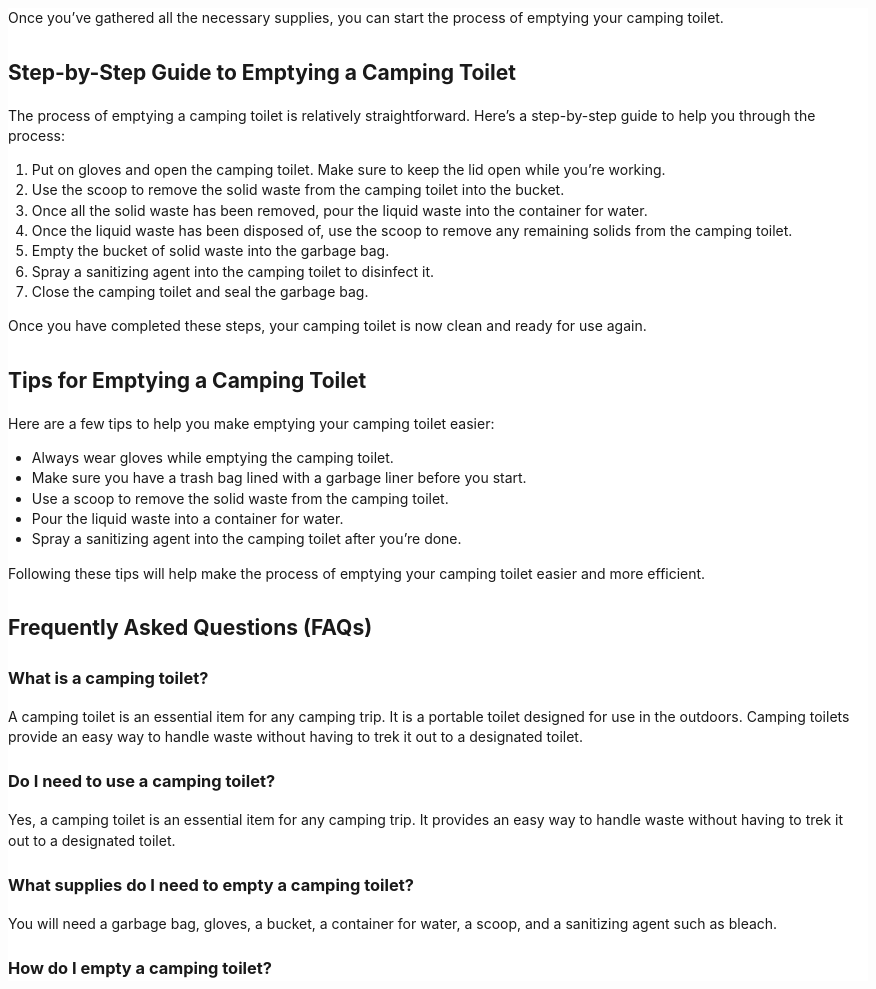 <p>Once you’ve gathered all the necessary supplies, you can start the process of emptying your camping toilet.</p>

<h2>Step-by-Step Guide to Emptying a Camping Toilet</h2>

<p>The process of emptying a camping toilet is relatively straightforward. Here’s a step-by-step guide to help you through the process:</p>

<ol>
  <li>Put on gloves and open the camping toilet. Make sure to keep the lid open while you’re working.</li>
  <li>Use the scoop to remove the solid waste from the camping toilet into the bucket.</li>
  <li>Once all the solid waste has been removed, pour the liquid waste into the container for water.</li>
  <li>Once the liquid waste has been disposed of, use the scoop to remove any remaining solids from the camping toilet.</li>
  <li>Empty the bucket of solid waste into the garbage bag.</li>
  <li>Spray a sanitizing agent into the camping toilet to disinfect it.</li>
  <li>Close the camping toilet and seal the garbage bag.</li>
</ol>

<p>Once you have completed these steps, your camping toilet is now clean and ready for use again.</p>

<h2>Tips for Emptying a Camping Toilet</h2>

<p>Here are a few tips to help you make emptying your camping toilet easier:</p>

<ul>
  <li>Always wear gloves while emptying the camping toilet.</li>
  <li>Make sure you have a trash bag lined with a garbage liner before you start.</li>
  <li>Use a scoop to remove the solid waste from the camping toilet.</li>
  <li>Pour the liquid waste into a container for water.</li>
  <li>Spray a sanitizing agent into the camping toilet after you’re done.</li>
</ul>

<p>Following these tips will help make the process of emptying your camping toilet easier and more efficient.</p>

<h2>Frequently Asked Questions (FAQs)</h2>

<h3>What is a camping toilet?</h3>

<p>A camping toilet is an essential item for any camping trip. It is a portable toilet designed for use in the outdoors. Camping toilets provide an easy way to handle waste without having to trek it out to a designated toilet.</p>

<h3>Do I need to use a camping toilet?</h3>

<p>Yes, a camping toilet is an essential item for any camping trip. It provides an easy way to handle waste without having to trek it out to a designated toilet.</p>

<h3>What supplies do I need to empty a camping toilet?</h3>

<p>You will need a garbage bag, gloves, a bucket, a container for water, a scoop, and a sanitizing agent such as bleach.</p>

<h3>How do I empty a camping toilet?</h3>
